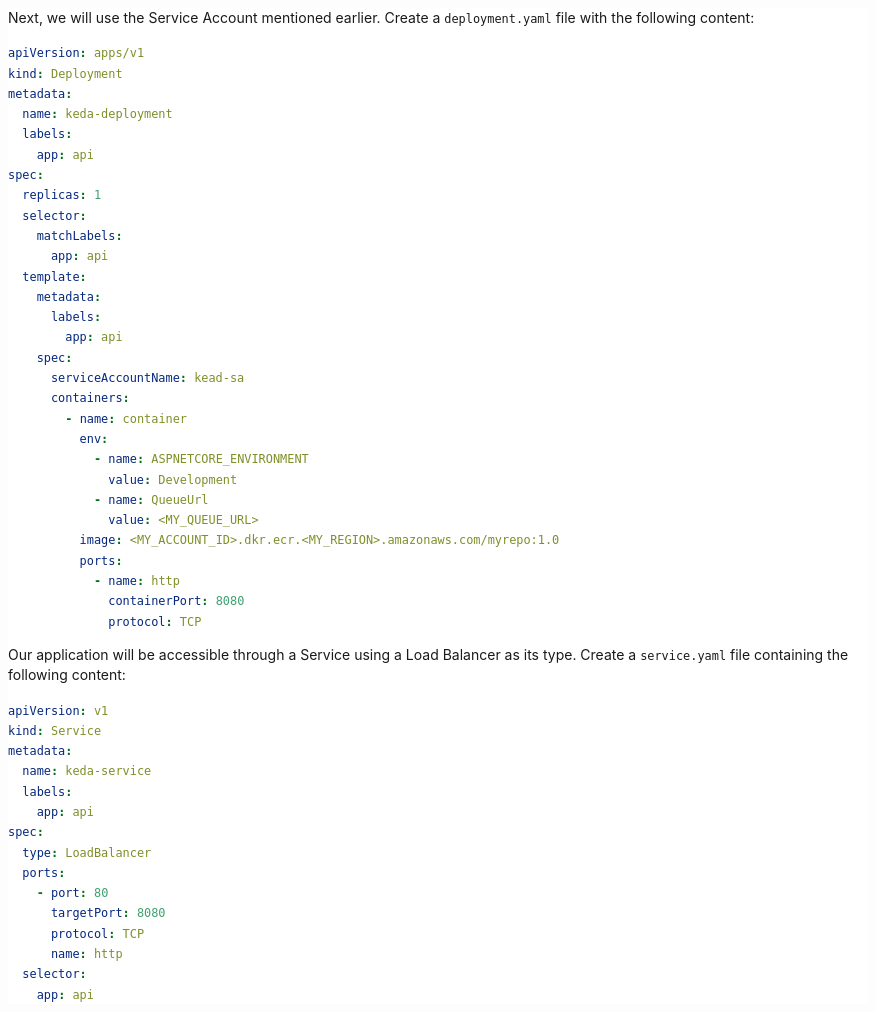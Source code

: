 Next, we will use the Service Account mentioned earlier. Create a `deployment.yaml` file with the following content:

```yaml
apiVersion: apps/v1
kind: Deployment
metadata:
  name: keda-deployment
  labels:
    app: api
spec:
  replicas: 1
  selector:
    matchLabels:
      app: api
  template:
    metadata:
      labels:
        app: api
    spec:
      serviceAccountName: kead-sa
      containers:
        - name: container
          env:
            - name: ASPNETCORE_ENVIRONMENT
              value: Development
            - name: QueueUrl
              value: <MY_QUEUE_URL>
          image: <MY_ACCOUNT_ID>.dkr.ecr.<MY_REGION>.amazonaws.com/myrepo:1.0
          ports:
            - name: http
              containerPort: 8080
              protocol: TCP
```

Our application will be accessible through a Service using a Load Balancer as its type. Create a `service.yaml` file containing the following content:

```yaml
apiVersion: v1
kind: Service
metadata:
  name: keda-service
  labels:
    app: api
spec:
  type: LoadBalancer
  ports:
    - port: 80
      targetPort: 8080
      protocol: TCP
      name: http
  selector:
    app: api
```
